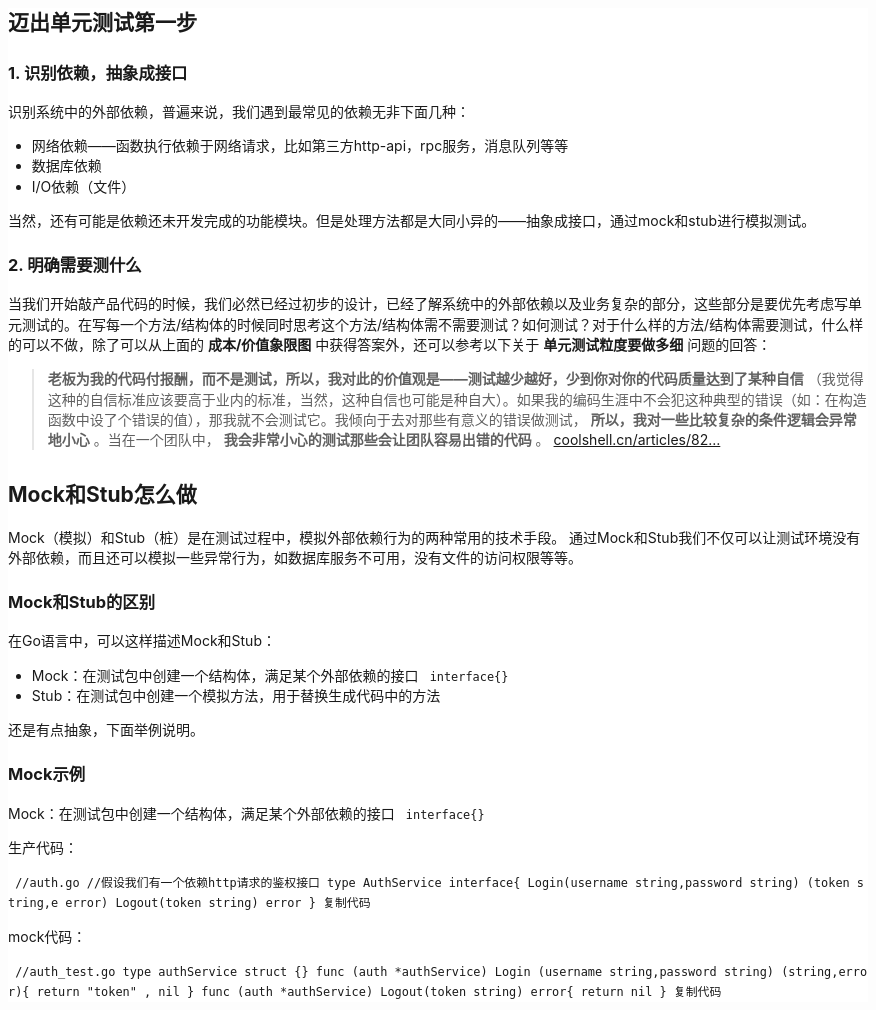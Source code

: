 ## 迈出单元测试第一步 ##

### 1. 识别依赖，抽象成接口 ###

识别系统中的外部依赖，普遍来说，我们遇到最常见的依赖无非下面几种：

* 网络依赖——函数执行依赖于网络请求，比如第三方http-api，rpc服务，消息队列等等
* 数据库依赖
* I/O依赖（文件）

当然，还有可能是依赖还未开发完成的功能模块。但是处理方法都是大同小异的——抽象成接口，通过mock和stub进行模拟测试。

### 2. 明确需要测什么 ###

当我们开始敲产品代码的时候，我们必然已经过初步的设计，已经了解系统中的外部依赖以及业务复杂的部分，这些部分是要优先考虑写单元测试的。在写每一个方法/结构体的时候同时思考这个方法/结构体需不需要测试？如何测试？对于什么样的方法/结构体需要测试，什么样的可以不做，除了可以从上面的 **成本/价值象限图** 中获得答案外，还可以参考以下关于 **单元测试粒度要做多细** 问题的回答：

> 
> 
> 
> **老板为我的代码付报酬，而不是测试，所以，我对此的价值观是——测试越少越好，少到你对你的代码质量达到了某种自信** （我觉得这种的自信标准应该要高于业内的标准，当然，这种自信也可能是种自大）。如果我的编码生涯中不会犯这种典型的错误（如：在构造函数中设了个错误的值），那我就不会测试它。我倾向于去对那些有意义的错误做测试，
> **所以，我对一些比较复杂的条件逻辑会异常地小心** 。当在一个团队中， **我会非常小心的测试那些会让团队容易出错的代码** 。 [coolshell.cn/articles/82…](
> https://link.juejin.im?target=https%3A%2F%2Fcoolshell.cn%2Farticles%2F8209.html
> )
> 
> 

## Mock和Stub怎么做 ##

Mock（模拟）和Stub（桩）是在测试过程中，模拟外部依赖行为的两种常用的技术手段。 通过Mock和Stub我们不仅可以让测试环境没有外部依赖，而且还可以模拟一些异常行为，如数据库服务不可用，没有文件的访问权限等等。

### Mock和Stub的区别 ###

在Go语言中，可以这样描述Mock和Stub：

* Mock：在测试包中创建一个结构体，满足某个外部依赖的接口 ` interface{}`
* Stub：在测试包中创建一个模拟方法，用于替换生成代码中的方法

还是有点抽象，下面举例说明。

### Mock示例 ###

Mock：在测试包中创建一个结构体，满足某个外部依赖的接口 ` interface{}`

生产代码：

` //auth.go //假设我们有一个依赖http请求的鉴权接口 type AuthService interface{ Login(username string,password string) (token string,e error) Logout(token string) error } 复制代码`

mock代码：

` //auth_test.go type authService struct {} func (auth *authService) Login (username string,password string) (string,error){ return "token" , nil } func (auth *authService) Logout(token string) error{ return nil } 复制代码`
